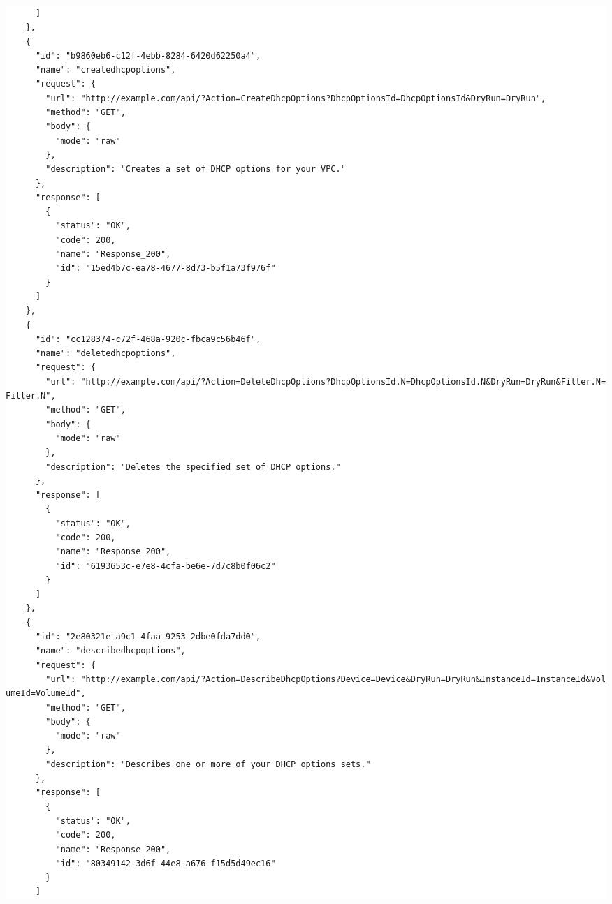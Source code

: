           ]
        },
        {
          "id": "b9860eb6-c12f-4ebb-8284-6420d62250a4",
          "name": "createdhcpoptions",
          "request": {
            "url": "http://example.com/api/?Action=CreateDhcpOptions?DhcpOptionsId=DhcpOptionsId&DryRun=DryRun",
            "method": "GET",
            "body": {
              "mode": "raw"
            },
            "description": "Creates a set of DHCP options for your VPC."
          },
          "response": [
            {
              "status": "OK",
              "code": 200,
              "name": "Response_200",
              "id": "15ed4b7c-ea78-4677-8d73-b5f1a73f976f"
            }
          ]
        },
        {
          "id": "cc128374-c72f-468a-920c-fbca9c56b46f",
          "name": "deletedhcpoptions",
          "request": {
            "url": "http://example.com/api/?Action=DeleteDhcpOptions?DhcpOptionsId.N=DhcpOptionsId.N&DryRun=DryRun&Filter.N=Filter.N",
            "method": "GET",
            "body": {
              "mode": "raw"
            },
            "description": "Deletes the specified set of DHCP options."
          },
          "response": [
            {
              "status": "OK",
              "code": 200,
              "name": "Response_200",
              "id": "6193653c-e7e8-4cfa-be6e-7d7c8b0f06c2"
            }
          ]
        },
        {
          "id": "2e80321e-a9c1-4faa-9253-2dbe0fda7dd0",
          "name": "describedhcpoptions",
          "request": {
            "url": "http://example.com/api/?Action=DescribeDhcpOptions?Device=Device&DryRun=DryRun&InstanceId=InstanceId&VolumeId=VolumeId",
            "method": "GET",
            "body": {
              "mode": "raw"
            },
            "description": "Describes one or more of your DHCP options sets."
          },
          "response": [
            {
              "status": "OK",
              "code": 200,
              "name": "Response_200",
              "id": "80349142-3d6f-44e8-a676-f15d5d49ec16"
            }
          ]